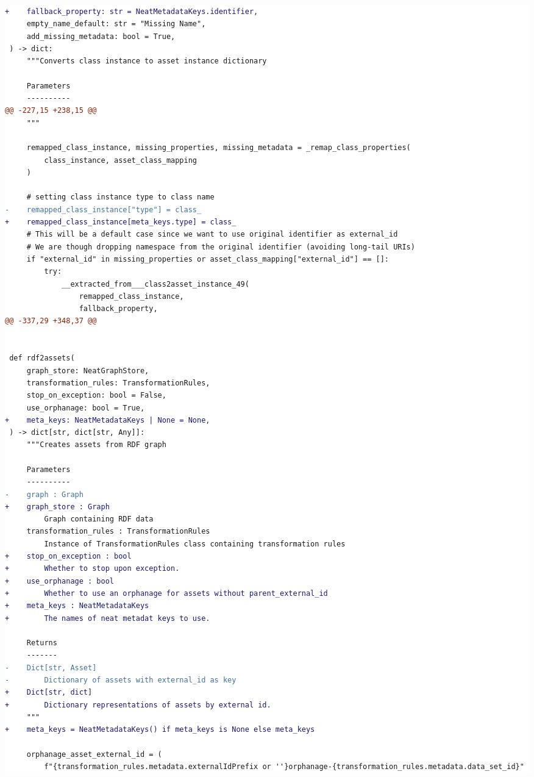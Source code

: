 ```diff
+    fallback_property: str = NeatMetadataKeys.identifier,
     empty_name_default: str = "Missing Name",
     add_missing_metadata: bool = True,
 ) -> dict:
     """Converts class instance to asset instance dictionary
 
     Parameters
     ----------
@@ -227,15 +238,15 @@
     """
 
     remapped_class_instance, missing_properties, missing_metadata = _remap_class_properties(
         class_instance, asset_class_mapping
     )
 
     # setting class instance type to class name
-    remapped_class_instance["type"] = class_
+    remapped_class_instance[meta_keys.type] = class_
     # This will be a default case since we want to use original identifier as external_id
     # We are though dropping namespace from the original identifier (avoiding long-tail URIs)
     if "external_id" in missing_properties or asset_class_mapping["external_id"] == []:
         try:
             __extracted_from___class2asset_instance_49(
                 remapped_class_instance,
                 fallback_property,
@@ -337,29 +348,37 @@
 
 
 def rdf2assets(
     graph_store: NeatGraphStore,
     transformation_rules: TransformationRules,
     stop_on_exception: bool = False,
     use_orphanage: bool = True,
+    meta_keys: NeatMetadataKeys | None = None,
 ) -> dict[str, dict[str, Any]]:
     """Creates assets from RDF graph
 
     Parameters
     ----------
-    graph : Graph
+    graph_store : Graph
         Graph containing RDF data
     transformation_rules : TransformationRules
         Instance of TransformationRules class containing transformation rules
+    stop_on_exception : bool
+        Whether to stop upon exception.
+    use_orphanage : bool
+        Whether to use an orphanage for assets without parent_external_id
+    meta_keys : NeatMetadataKeys
+        The names of neat metadat keys to use.
 
     Returns
     -------
-    Dict[str, Asset]
-        Dictionary of assets with external_id as key
+    Dict[str, dict]
+        Dictionary representations of assets by external id.
     """
+    meta_keys = NeatMetadataKeys() if meta_keys is None else meta_keys
 
     orphanage_asset_external_id = (
         f"{transformation_rules.metadata.externalIdPrefix or ''}orphanage-{transformation_rules.metadata.data_set_id}"
```